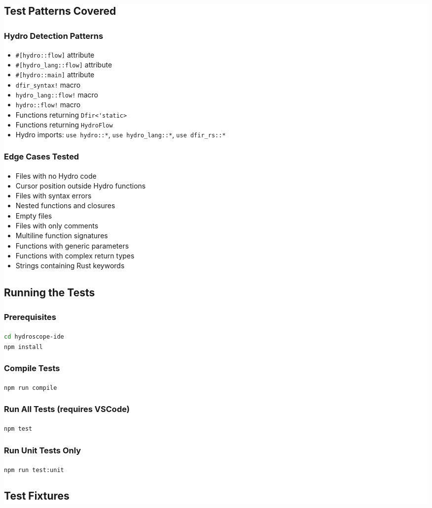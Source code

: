 ## Test Patterns Covered

### Hydro Detection Patterns
- `#[hydro::flow]` attribute
- `#[hydro_lang::flow]` attribute
- `#[hydro::main]` attribute
- `dfir_syntax!` macro
- `hydro_lang::flow!` macro
- `hydro::flow!` macro
- Functions returning `Dfir<'static>`
- Functions returning `HydroFlow`
- Hydro imports: `use hydro::*`, `use hydro_lang::*`, `use dfir_rs::*`

### Edge Cases Tested
- Files with no Hydro code
- Cursor position outside Hydro functions
- Files with syntax errors
- Nested functions and closures
- Empty files
- Files with only comments
- Multiline function signatures
- Functions with generic parameters
- Functions with complex return types
- Strings containing Rust keywords

## Running the Tests

### Prerequisites
```bash
cd hydroscope-ide
npm install
```

### Compile Tests
```bash
npm run compile
```

### Run All Tests (requires VSCode)
```bash
npm test
```

### Run Unit Tests Only
```bash
npm run test:unit
```

## Test Fixtures
